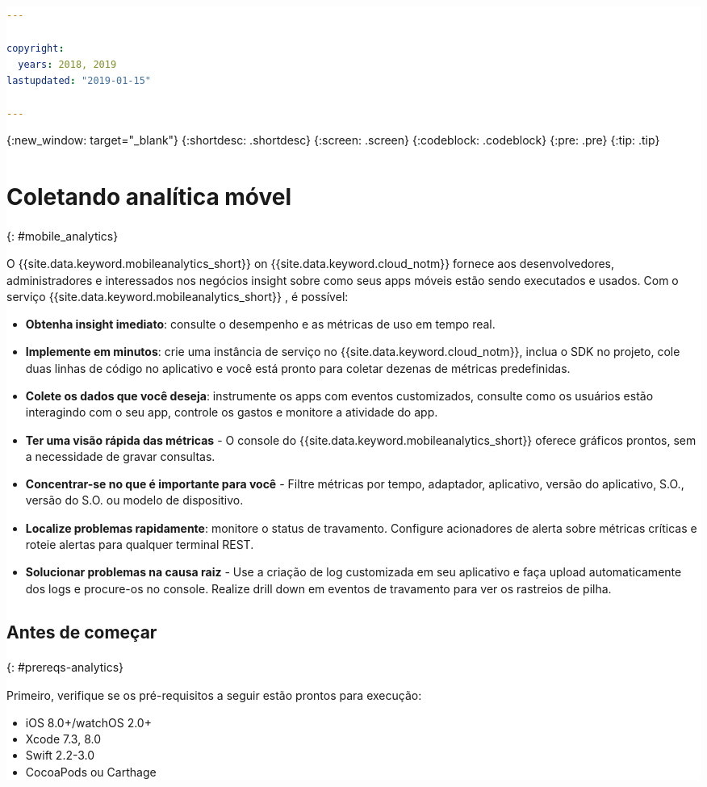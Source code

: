 ```yaml
---

copyright:
  years: 2018, 2019
lastupdated: "2019-01-15"

---
```


{:new_window: target="_blank"}
{:shortdesc: .shortdesc}
{:screen: .screen}
{:codeblock: .codeblock}
{:pre: .pre}
{:tip: .tip}

# Coletando analítica móvel
{: #mobile_analytics}

O {{site.data.keyword.mobileanalytics_short}} on {{site.data.keyword.cloud_notm}} fornece aos desenvolvedores, administradores e interessados nos negócios insight sobre como seus apps móveis estão sendo executados e usados. Com o serviço  {{site.data.keyword.mobileanalytics_short}} , é possível:

 - **Obtenha insight imediato**: consulte o desempenho e as métricas de uso em tempo real.

 - **Implemente em minutos**: crie uma instância de serviço no {{site.data.keyword.cloud_notm}}, inclua o SDK no projeto, cole duas linhas de código no aplicativo e você está pronto para coletar dezenas de métricas predefinidas.

 - **Colete os dados que você deseja**: instrumente os apps com eventos customizados, consulte como os usuários estão interagindo com o seu app, controle os gastos e monitore a atividade do app.

 - **Ter uma visão rápida das métricas** - O console do {{site.data.keyword.mobileanalytics_short}} oferece gráficos prontos, sem a necessidade de gravar consultas.

 - **Concentrar-se no que é importante para você** - Filtre métricas por tempo, adaptador, aplicativo, versão do aplicativo, S.O., versão do S.O. ou modelo de dispositivo.

 - **Localize problemas rapidamente**: monitore o status de travamento. Configure acionadores de alerta sobre métricas críticas e roteie alertas para qualquer terminal REST.

 - **Solucionar problemas na causa raiz** - Use a criação de log customizada em seu aplicativo e faça upload automaticamente dos logs e procure-os no console. Realize drill down em eventos de travamento para ver os rastreios de pilha.

## Antes de começar
{: #prereqs-analytics}

Primeiro, verifique se os pré-requisitos a seguir estão prontos para execução:

 - iOS 8.0+/watchOS 2.0+
 - Xcode 7.3, 8.0
 - Swift 2.2-3.0
 - CocoaPods ou Carthage
